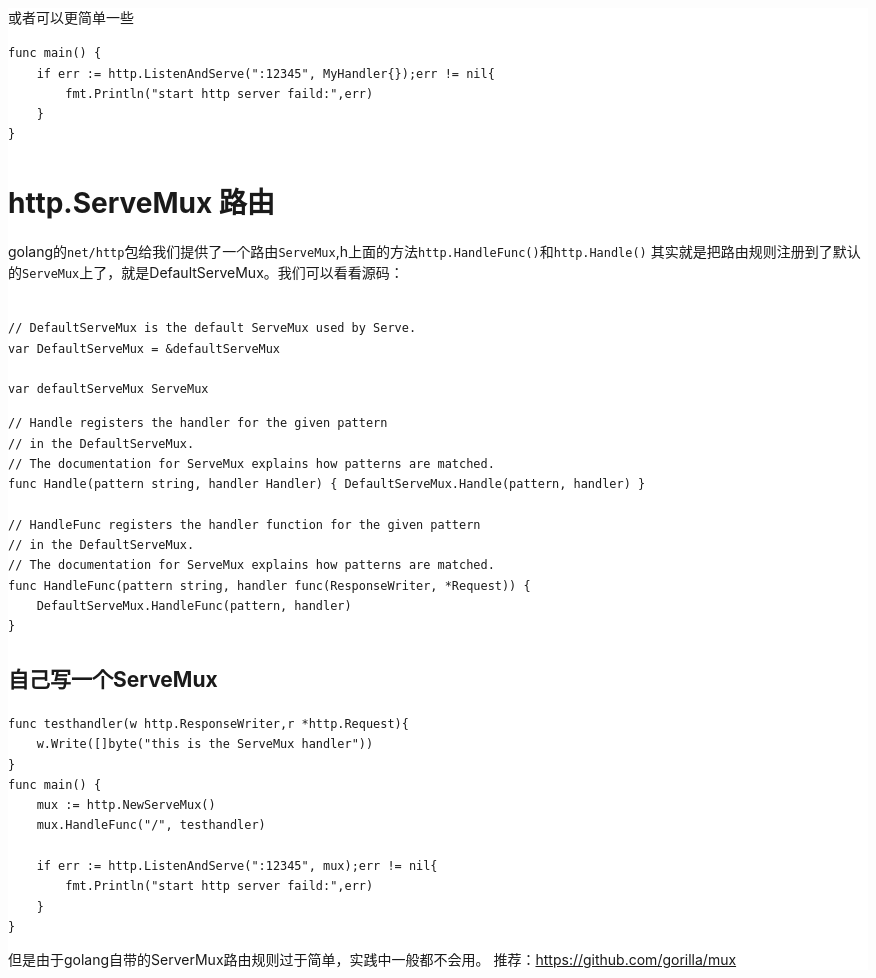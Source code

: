 ```golang
```
或者可以更简单一些
```golang
func main() {
	if err := http.ListenAndServe(":12345", MyHandler{});err != nil{
		fmt.Println("start http server faild:",err)
	}
}
```

# http.ServeMux 路由

golang的`net/http`包给我们提供了一个路由`ServeMux`,h上面的方法`http.HandleFunc()`和`http.Handle()` 其实就是把路由规则注册到了默认的`ServeMux`上了，就是DefaultServeMux。我们可以看看源码：
```golang

// DefaultServeMux is the default ServeMux used by Serve.
var DefaultServeMux = &defaultServeMux

var defaultServeMux ServeMux
```
```golang
// Handle registers the handler for the given pattern
// in the DefaultServeMux.
// The documentation for ServeMux explains how patterns are matched.
func Handle(pattern string, handler Handler) { DefaultServeMux.Handle(pattern, handler) }

// HandleFunc registers the handler function for the given pattern
// in the DefaultServeMux.
// The documentation for ServeMux explains how patterns are matched.
func HandleFunc(pattern string, handler func(ResponseWriter, *Request)) {
	DefaultServeMux.HandleFunc(pattern, handler)
}

```
## 自己写一个ServeMux
```golang
func testhandler(w http.ResponseWriter,r *http.Request){
	w.Write([]byte("this is the ServeMux handler"))
}
func main() {
	mux := http.NewServeMux()
	mux.HandleFunc("/", testhandler)
	
	if err := http.ListenAndServe(":12345", mux);err != nil{
		fmt.Println("start http server faild:",err)
	}
}

```
但是由于golang自带的ServerMux路由规则过于简单，实践中一般都不会用。
推荐：https://github.com/gorilla/mux

